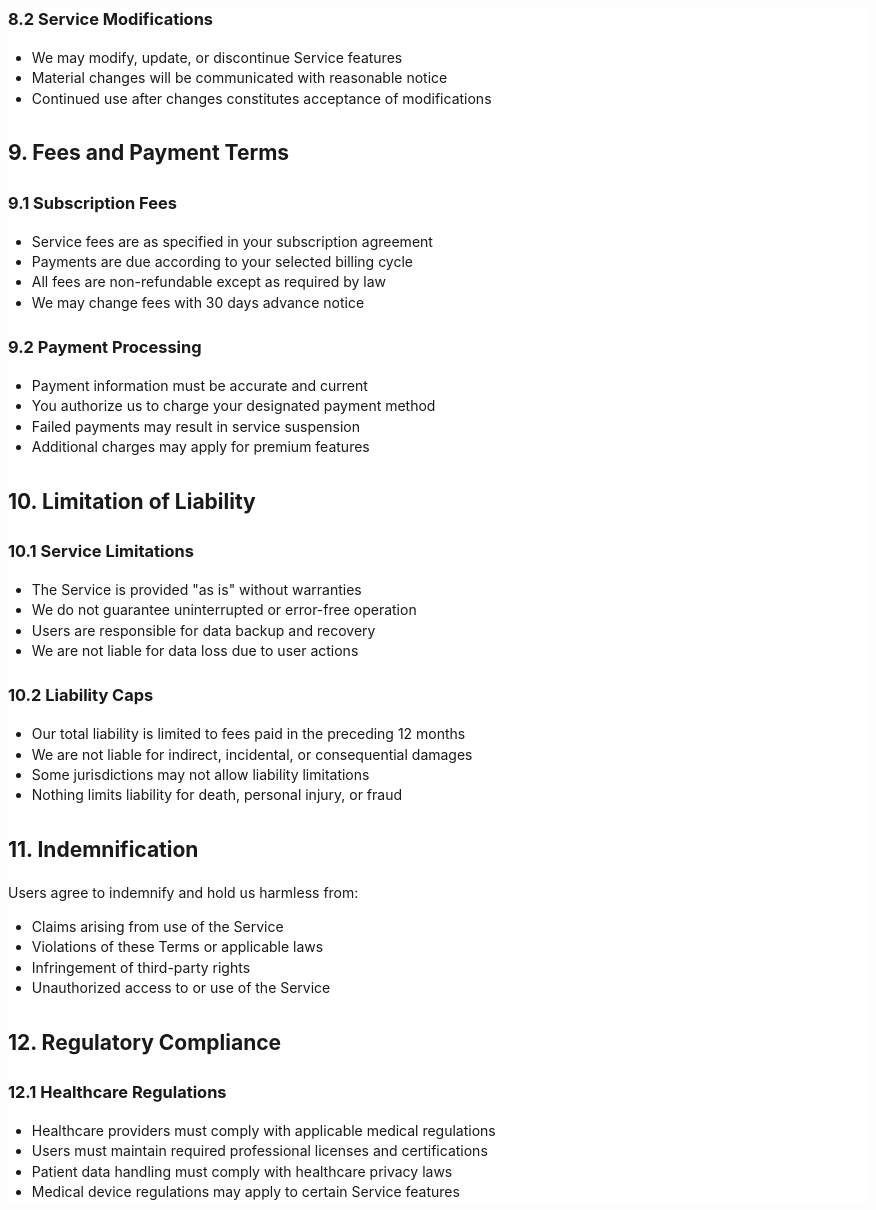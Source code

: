 ### 8.2 Service Modifications
- We may modify, update, or discontinue Service features
- Material changes will be communicated with reasonable notice
- Continued use after changes constitutes acceptance of modifications

## 9. Fees and Payment Terms

### 9.1 Subscription Fees
- Service fees are as specified in your subscription agreement
- Payments are due according to your selected billing cycle
- All fees are non-refundable except as required by law
- We may change fees with 30 days advance notice

### 9.2 Payment Processing
- Payment information must be accurate and current
- You authorize us to charge your designated payment method
- Failed payments may result in service suspension
- Additional charges may apply for premium features

## 10. Limitation of Liability

### 10.1 Service Limitations
- The Service is provided "as is" without warranties
- We do not guarantee uninterrupted or error-free operation
- Users are responsible for data backup and recovery
- We are not liable for data loss due to user actions

### 10.2 Liability Caps
- Our total liability is limited to fees paid in the preceding 12 months
- We are not liable for indirect, incidental, or consequential damages
- Some jurisdictions may not allow liability limitations
- Nothing limits liability for death, personal injury, or fraud

## 11. Indemnification

Users agree to indemnify and hold us harmless from:
- Claims arising from use of the Service
- Violations of these Terms or applicable laws
- Infringement of third-party rights
- Unauthorized access to or use of the Service

## 12. Regulatory Compliance

### 12.1 Healthcare Regulations
- Healthcare providers must comply with applicable medical regulations
- Users must maintain required professional licenses and certifications
- Patient data handling must comply with healthcare privacy laws
- Medical device regulations may apply to certain Service features
